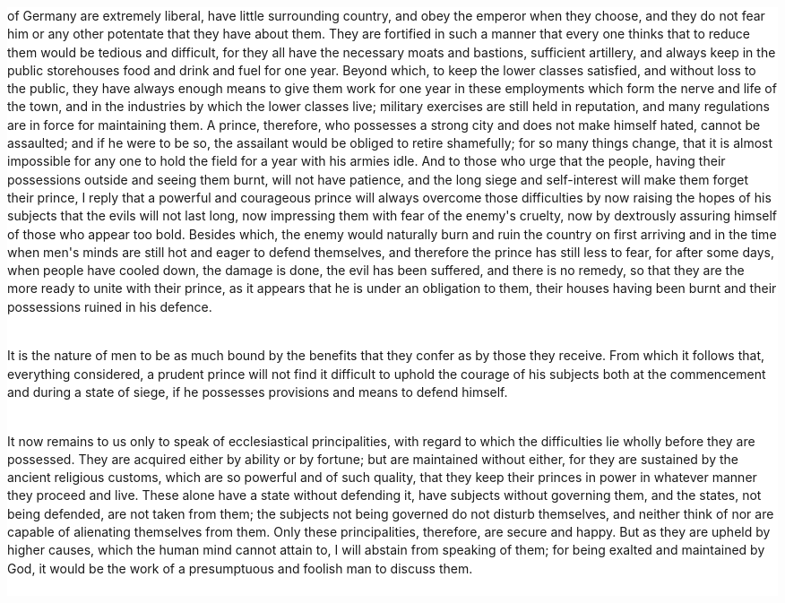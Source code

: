 of Germany are extremely liberal, have little surrounding country, and
obey the emperor when they choose, and they do not fear him or any
other potentate that they have about them. They are fortified in such
a manner that every one thinks that to reduce them would be tedious
and difficult, for they all have the necessary moats and bastions,
sufficient artillery, and always keep in the public storehouses food
and drink and fuel for one year. Beyond which, to keep the lower
classes satisfied, and without loss to the public, they have always
enough means to give them work for one year in these employments which
form the nerve and life of the town, and in the industries by which the
lower classes live; military exercises are still held in reputation,
and many regulations are in force for maintaining them. A prince,
therefore, who possesses a strong city and does not make himself hated,
cannot be assaulted; and if he were to be so, the assailant would
be obliged to retire shamefully; for so many things change, that it
is almost impossible for any one to hold the field for a year with
his armies idle. And to those who urge that the people, having their
possessions outside and seeing them burnt, will not have patience, and
the long siege and self-interest will make them forget their prince,
I reply that a powerful and courageous prince will always overcome
those difficulties by now raising the hopes of his subjects that the
evils will not last long, now impressing them with fear of the enemy's
cruelty, now by dextrously assuring himself of those who appear too
bold. Besides which, the enemy would naturally burn and ruin the
country on first arriving and in the time when men's minds are still
hot and eager to defend themselves, and therefore the prince has still
less to fear, for after some days, when people have cooled down, the
damage is done, the evil has been suffered, and there is no remedy, so
that they are the more ready to unite with their prince, as it appears
that he is under an obligation to them, their houses having been burnt
and their possessions ruined in his defence.<br><br>

It is the nature of men to be as much bound by the benefits that they
confer as by those they receive. From which it follows that, everything
considered, a prudent prince will not find it difficult to uphold the
courage of his subjects both at the commencement and during a state of
siege, if he possesses provisions and means to defend himself.<br><br>

It now remains to us only to speak of ecclesiastical principalities,
with regard to which the difficulties lie wholly before they are
possessed. They are acquired either by ability or by fortune; but
are maintained without either, for they are sustained by the ancient
religious customs, which are so powerful and of such quality, that they
keep their princes in power in whatever manner they proceed and live.
These alone have a state without defending it, have subjects without
governing them, and the states, not being defended, are not taken from
them; the subjects not being governed do not disturb themselves, and
neither think of nor are capable of alienating themselves from them.
Only these principalities, therefore, are secure and happy. But as they
are upheld by higher causes, which the human mind cannot attain to, I
will abstain from speaking of them; for being exalted and maintained by
God, it would be the work of a presumptuous and foolish man to discuss
them.<br><br>
